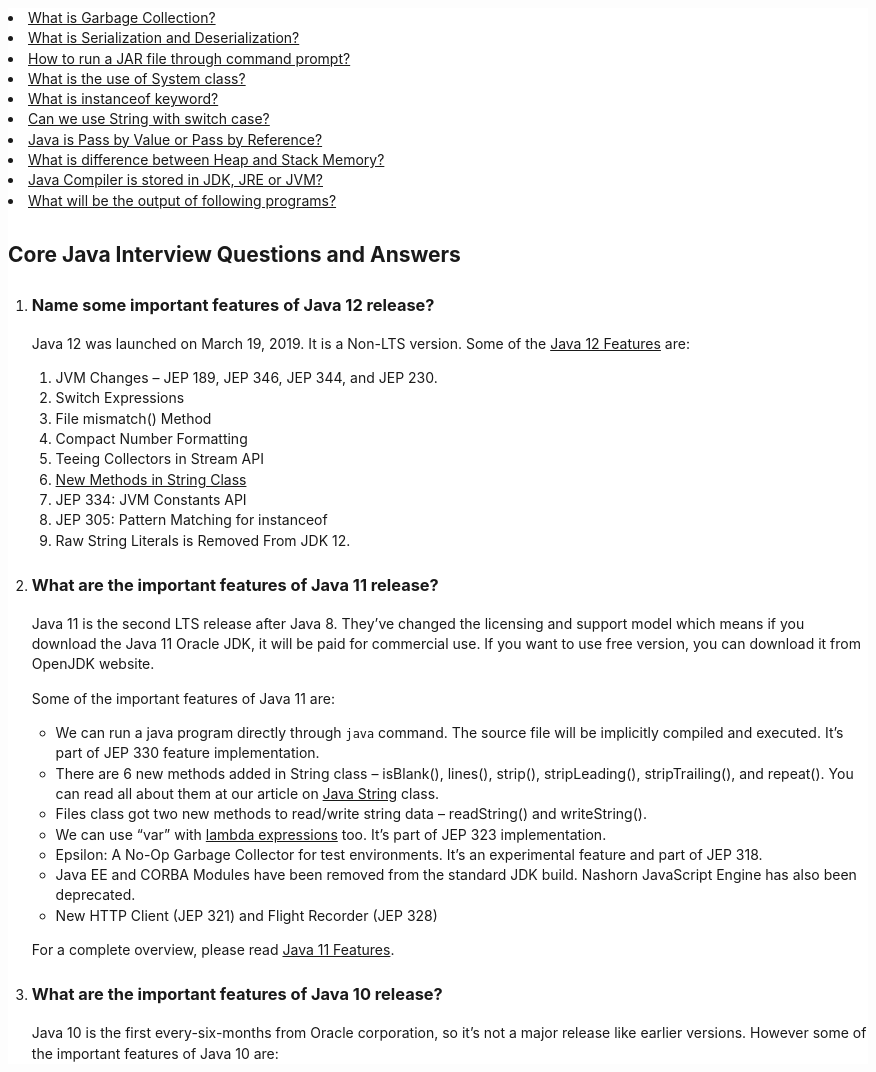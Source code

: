 <li><a href="#garbage-collection">What is Garbage Collection?</a></li>
<li><a href="#serialization">What is Serialization and Deserialization?</a></li>
<li><a href="#jar-file-run">How to run a JAR file through command prompt?</a></li>
<li><a href="#system-class">What is the use of System class?</a></li>
<li><a href="#instanceof-keyword">What is instanceof keyword?</a></li>
<li><a href="#string-switch">Can we use String with switch case?</a></li>
<li><a href="#pass-by-value">Java is Pass by Value or Pass by Reference?</a></li>
<li><a href="#heap-vs-stack">What is difference between Heap and Stack Memory?</a></li>
<li><a href="#java-compiler">Java Compiler is stored in JDK, JRE or JVM?</a></li>
<li><a href="#static-programming-questions">What will be the output of following programs?</a></li>
</ol>
<h2>Core Java Interview Questions and Answers</h2>
<ol>
<a name="java12-features"></a></p>
<li>
<h3>Name some important features of Java 12 release?</h3>
<p>Java 12 was launched on March 19, 2019. It is a Non-LTS version. Some of the <a href="https://www.journaldev.com/28666/java-12-features">Java 12 Features</a> are:</p>
<ol>
<li>JVM Changes &#8211; JEP 189, JEP 346, JEP 344, and JEP 230.</li>
<li>Switch Expressions</li>
<li>File mismatch() Method</li>
<li>Compact Number Formatting</li>
<li>Teeing Collectors in Stream API</li>
<li><a href="https://www.journaldev.com/28673/java-12-string-methods" rel="noopener noreferrer" target="_blank">New Methods in String Class</a></li>
<li>JEP 334: JVM Constants API</li>
<li>JEP 305: Pattern Matching for instanceof</li>
<li>Raw String Literals is Removed From JDK 12.</li>
</ol>
</li>
<p><a name="java11-features"></a></p>
<li>
<h3>What are the important features of Java 11 release?</h3>
<p>Java 11 is the second LTS release after Java 8. They’ve changed the licensing and support model which means if you download the Java 11 Oracle JDK, it will be paid for commercial use. If you want to use free version, you can download it from OpenJDK website.</p>
<p>Some of the important features of Java 11 are:</p>
<ul>
<li>We can run a java program directly through <code>java</code> command. The source file will be implicitly compiled and executed. It&#8217;s part of JEP 330 feature implementation.</li>
<li>There are 6 new methods added in String class &#8211; isBlank(), lines(), strip(), stripLeading(), stripTrailing(), and repeat(). You can read all about them at our article on <a href="https://www.journaldev.com/16928/java-string" target="_blank" rel="noopener noreferrer">Java String</a> class.</li>
<li>Files class got two new methods to read/write string data &#8211; readString() and writeString().</li>
<li>We can use &#8220;var&#8221; with <a href="https://www.journaldev.com/16703/java-lambda-expression">lambda expressions</a> too. It&#8217;s part of JEP 323 implementation.</li>
<li>Epsilon: A No-Op Garbage Collector for test environments. It&#8217;s an experimental feature and part of JEP 318.</li>
<li>Java EE and CORBA Modules have been removed from the standard JDK build. Nashorn JavaScript Engine has also been deprecated.</li>
<li>New HTTP Client (JEP 321) and Flight Recorder (JEP 328)</li>
</ul>
<p>For a complete overview, please read <a href="https://www.journaldev.com/24601/java-11-features" target="_blank" rel="noopener noreferrer">Java 11 Features</a>.
</li>
<p><a name="java10-features"></a></p>
<li>
<h3>What are the important features of Java 10 release?</h3>
<p>Java 10 is the first every-six-months from Oracle corporation, so it&#8217;s not a major release like earlier versions. However some of the important features of Java 10 are:</p>
<ul>